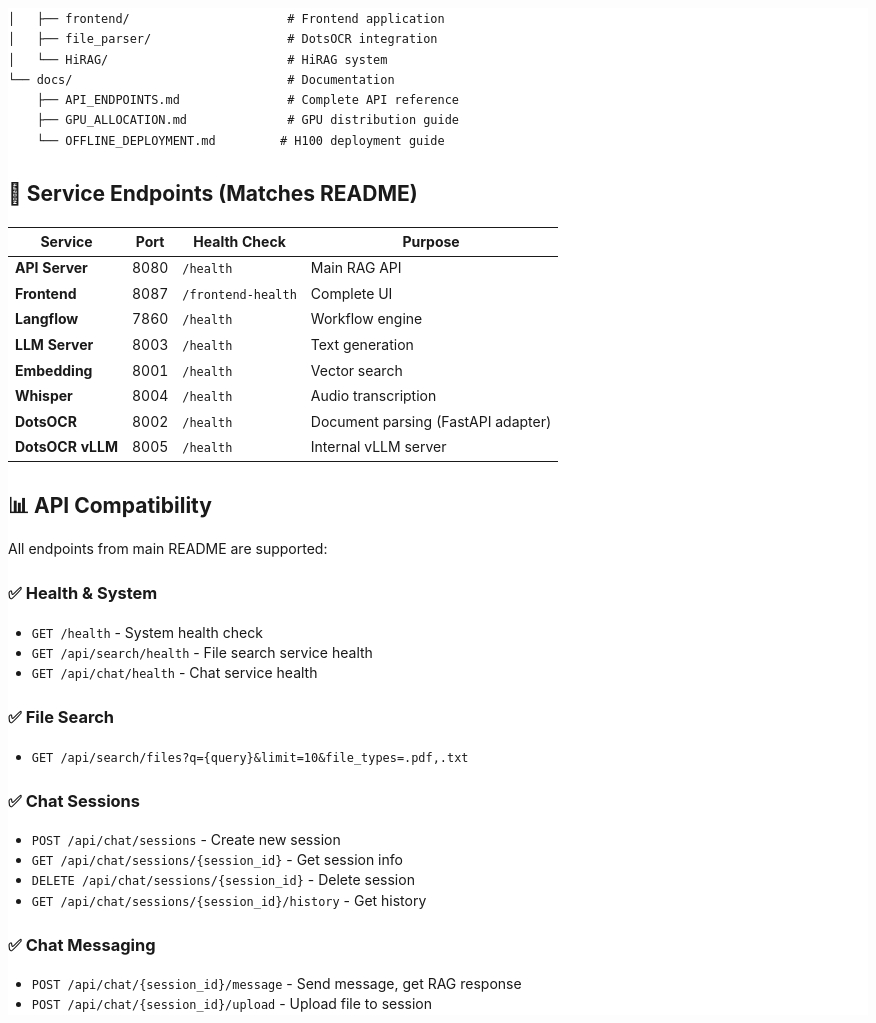 ```
│   ├── frontend/                      # Frontend application
│   ├── file_parser/                   # DotsOCR integration
│   └── HiRAG/                         # HiRAG system
└── docs/                              # Documentation
    ├── API_ENDPOINTS.md               # Complete API reference
    ├── GPU_ALLOCATION.md              # GPU distribution guide
    └── OFFLINE_DEPLOYMENT.md         # H100 deployment guide
```

## 🎯 Service Endpoints (Matches README)

| Service | Port | Health Check | Purpose |
|---------|------|--------------|---------|
| **API Server** | 8080 | `/health` | Main RAG API |
| **Frontend** | 8087 | `/frontend-health` | Complete UI |
| **Langflow** | 7860 | `/health` | Workflow engine |
| **LLM Server** | 8003 | `/health` | Text generation |
| **Embedding** | 8001 | `/health` | Vector search |
| **Whisper** | 8004 | `/health` | Audio transcription |
| **DotsOCR** | 8002 | `/health` | Document parsing (FastAPI adapter) |
| **DotsOCR vLLM** | 8005 | `/health` | Internal vLLM server |

## 📊 API Compatibility

All endpoints from main README are supported:

### ✅ Health & System
- `GET /health` - System health check
- `GET /api/search/health` - File search service health
- `GET /api/chat/health` - Chat service health

### ✅ File Search
- `GET /api/search/files?q={query}&limit=10&file_types=.pdf,.txt`

### ✅ Chat Sessions
- `POST /api/chat/sessions` - Create new session
- `GET /api/chat/sessions/{session_id}` - Get session info
- `DELETE /api/chat/sessions/{session_id}` - Delete session
- `GET /api/chat/sessions/{session_id}/history` - Get history

### ✅ Chat Messaging
- `POST /api/chat/{session_id}/message` - Send message, get RAG response
- `POST /api/chat/{session_id}/upload` - Upload file to session
